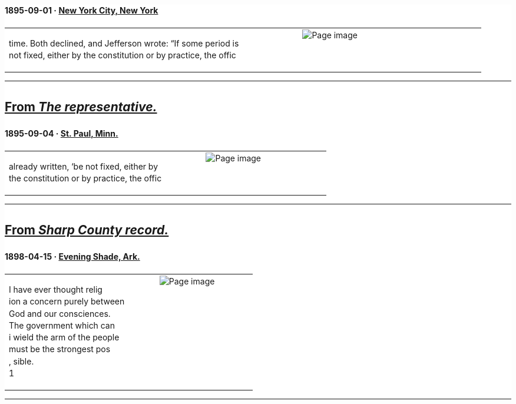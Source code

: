 #### 1895-09-01 &middot; [New York City, New York](http://dbpedia.org/resource/New_York_City)

<table style="width: 100%;"><tr><td style="width: 50%">

  
time. Both declined, and Jefferson wrote: “If some period is  
not fixed, either by the constitution or by practice, the offic
</td><td style="width: 50%; max-height: 75%; margin: auto; display: block;">
<img alt="Page image" src="https://iiif.archive.org/image/iiif/2/sim_afl-cio-american-federationist_1895-09_2_7%2Fsim_afl-cio-american-federationist_1895-09_2_7_jp2.zip%2Fsim_afl-cio-american-federationist_1895-09_2_7_jp2%2Fsim_afl-cio-american-federationist_1895-09_2_7_0020.jp2/pct:49.853801169590646,76.76616915422886,36.40350877192982,1.791044776119403/600,/0/default.jpg"/>
</td>
</tr></table>

---

## [From _The representative._](https://www.loc.gov/resource/sn90059591/1895-09-04/ed-1/?sp=3)

#### 1895-09-04 &middot; [St. Paul, Minn.](http://dbpedia.org/resource/Saint_Paul%2C_Minnesota)

<table style="width: 100%;"><tr><td style="width: 50%">

  
already written, ‘be not fixed, either by  
the constitution or by practice, the offic
</td><td style="width: 50%; max-height: 75%; margin: auto; display: block;">
<img alt="Page image" src="https://tile.loc.gov/image-services/iiif/service:ndnp:mnhi:batch_mnhi_ballet_ver01:data:sn90059591:00383346812:1895090401:0323/pct:56.12433130418742,43.316753095565666,12.00885445489762,0.9348431932832398/!600,600/0/default.jpg"/>
</td>
</tr></table>

---

## [From _Sharp County record._](https://www.loc.gov/resource/sn87091045/1898-04-15/ed-1/?sp=1)

#### 1898-04-15 &middot; [Evening Shade, Ark.](http://dbpedia.org/resource/Evening_Shade%2C_Arkansas)

<table style="width: 100%;"><tr><td style="width: 50%">

  
I have ever thought relig­  
ion a concern purely between  
God and our consciences.  
The government which can  
i wield the arm of the people  
must be the strongest pos­  
, sible.  
1
</td><td style="width: 50%; max-height: 75%; margin: auto; display: block;">
<img alt="Page image" src="https://tile.loc.gov/image-services/iiif/service:ndnp:arhi:batch_arhi_deepspace_ver01:data:sn87091045:00513688167:1898041501:0725/pct:15.44318959616701,18.92128129980976,15.836755646817249,7.265155020823693/!600,600/0/default.jpg"/>
</td>
</tr></table>

---